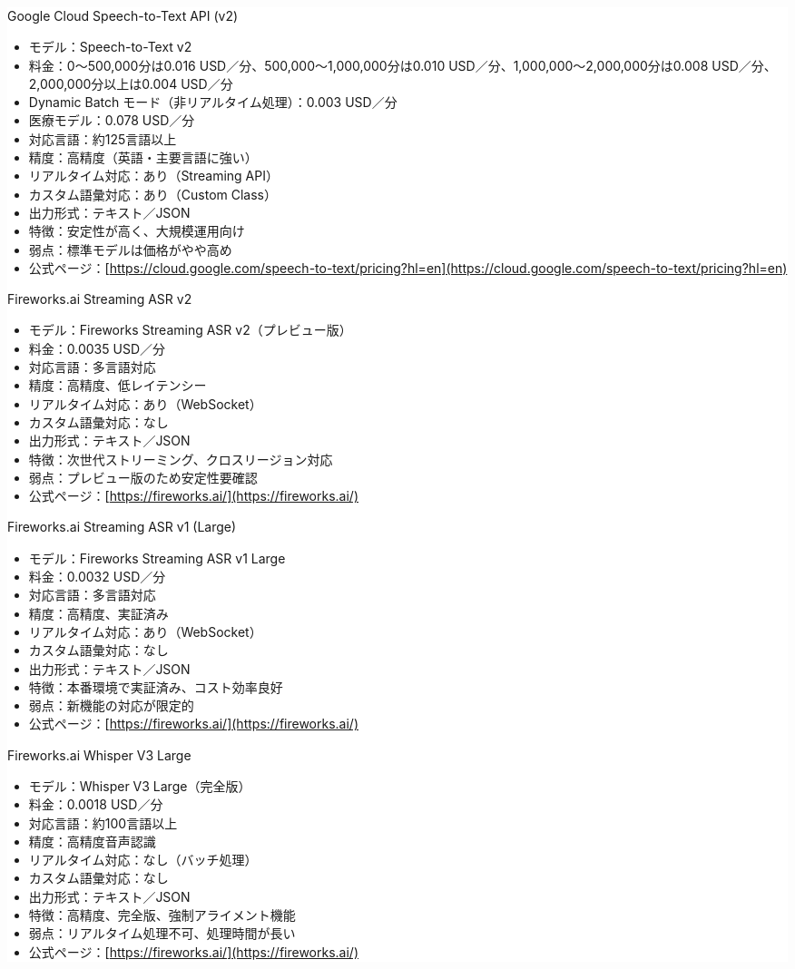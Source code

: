 Google Cloud Speech-to-Text API (v2)

* モデル：Speech-to-Text v2
* 料金：0〜500,000分は0.016 USD／分、500,000〜1,000,000分は0.010 USD／分、1,000,000〜2,000,000分は0.008 USD／分、2,000,000分以上は0.004 USD／分
* Dynamic Batch モード（非リアルタイム処理）：0.003 USD／分
* 医療モデル：0.078 USD／分
* 対応言語：約125言語以上
* 精度：高精度（英語・主要言語に強い）
* リアルタイム対応：あり（Streaming API）
* カスタム語彙対応：あり（Custom Class）
* 出力形式：テキスト／JSON
* 特徴：安定性が高く、大規模運用向け
* 弱点：標準モデルは価格がやや高め
* 公式ページ：[https://cloud.google.com/speech-to-text/pricing?hl=en](https://cloud.google.com/speech-to-text/pricing?hl=en)

Fireworks.ai Streaming ASR v2

* モデル：Fireworks Streaming ASR v2（プレビュー版）
* 料金：0.0035 USD／分
* 対応言語：多言語対応
* 精度：高精度、低レイテンシー
* リアルタイム対応：あり（WebSocket）
* カスタム語彙対応：なし
* 出力形式：テキスト／JSON
* 特徴：次世代ストリーミング、クロスリージョン対応
* 弱点：プレビュー版のため安定性要確認
* 公式ページ：[https://fireworks.ai/](https://fireworks.ai/)

Fireworks.ai Streaming ASR v1 (Large)

* モデル：Fireworks Streaming ASR v1 Large
* 料金：0.0032 USD／分
* 対応言語：多言語対応
* 精度：高精度、実証済み
* リアルタイム対応：あり（WebSocket）
* カスタム語彙対応：なし
* 出力形式：テキスト／JSON
* 特徴：本番環境で実証済み、コスト効率良好
* 弱点：新機能の対応が限定的
* 公式ページ：[https://fireworks.ai/](https://fireworks.ai/)

Fireworks.ai Whisper V3 Large

* モデル：Whisper V3 Large（完全版）
* 料金：0.0018 USD／分
* 対応言語：約100言語以上
* 精度：高精度音声認識
* リアルタイム対応：なし（バッチ処理）
* カスタム語彙対応：なし
* 出力形式：テキスト／JSON
* 特徴：高精度、完全版、強制アライメント機能
* 弱点：リアルタイム処理不可、処理時間が長い
* 公式ページ：[https://fireworks.ai/](https://fireworks.ai/)
